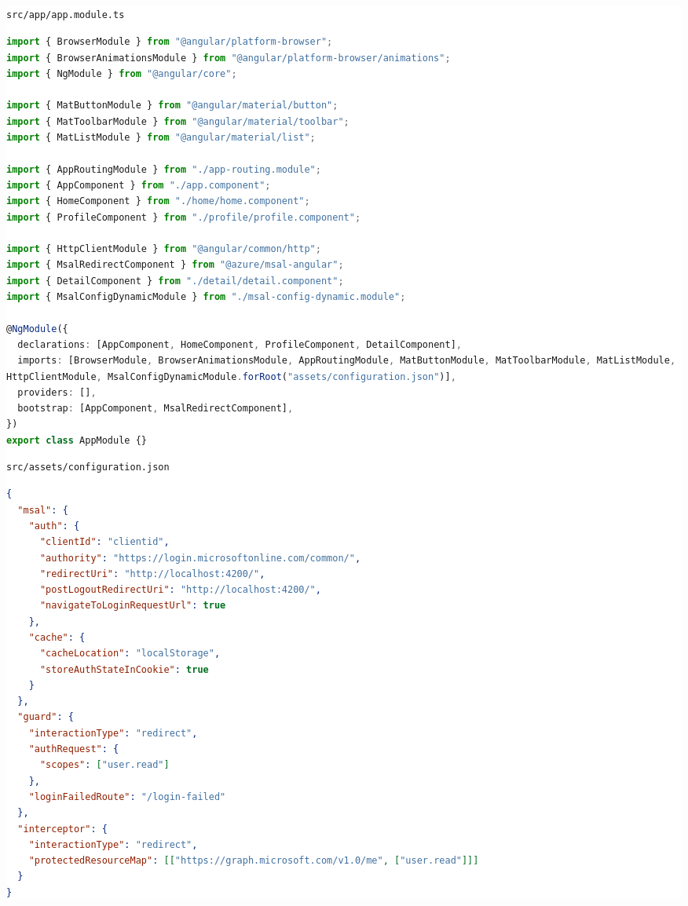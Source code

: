 `src/app/app.module.ts`

```typescript
import { BrowserModule } from "@angular/platform-browser";
import { BrowserAnimationsModule } from "@angular/platform-browser/animations";
import { NgModule } from "@angular/core";

import { MatButtonModule } from "@angular/material/button";
import { MatToolbarModule } from "@angular/material/toolbar";
import { MatListModule } from "@angular/material/list";

import { AppRoutingModule } from "./app-routing.module";
import { AppComponent } from "./app.component";
import { HomeComponent } from "./home/home.component";
import { ProfileComponent } from "./profile/profile.component";

import { HttpClientModule } from "@angular/common/http";
import { MsalRedirectComponent } from "@azure/msal-angular";
import { DetailComponent } from "./detail/detail.component";
import { MsalConfigDynamicModule } from "./msal-config-dynamic.module";

@NgModule({
  declarations: [AppComponent, HomeComponent, ProfileComponent, DetailComponent],
  imports: [BrowserModule, BrowserAnimationsModule, AppRoutingModule, MatButtonModule, MatToolbarModule, MatListModule, HttpClientModule, MsalConfigDynamicModule.forRoot("assets/configuration.json")],
  providers: [],
  bootstrap: [AppComponent, MsalRedirectComponent],
})
export class AppModule {}
```

`src/assets/configuration.json`

```json
{
  "msal": {
    "auth": {
      "clientId": "clientid",
      "authority": "https://login.microsoftonline.com/common/",
      "redirectUri": "http://localhost:4200/",
      "postLogoutRedirectUri": "http://localhost:4200/",
      "navigateToLoginRequestUrl": true
    },
    "cache": {
      "cacheLocation": "localStorage",
      "storeAuthStateInCookie": true
    }
  },
  "guard": {
    "interactionType": "redirect",
    "authRequest": {
      "scopes": ["user.read"]
    },
    "loginFailedRoute": "/login-failed"
  },
  "interceptor": {
    "interactionType": "redirect",
    "protectedResourceMap": [["https://graph.microsoft.com/v1.0/me", ["user.read"]]]
  }
}
```
